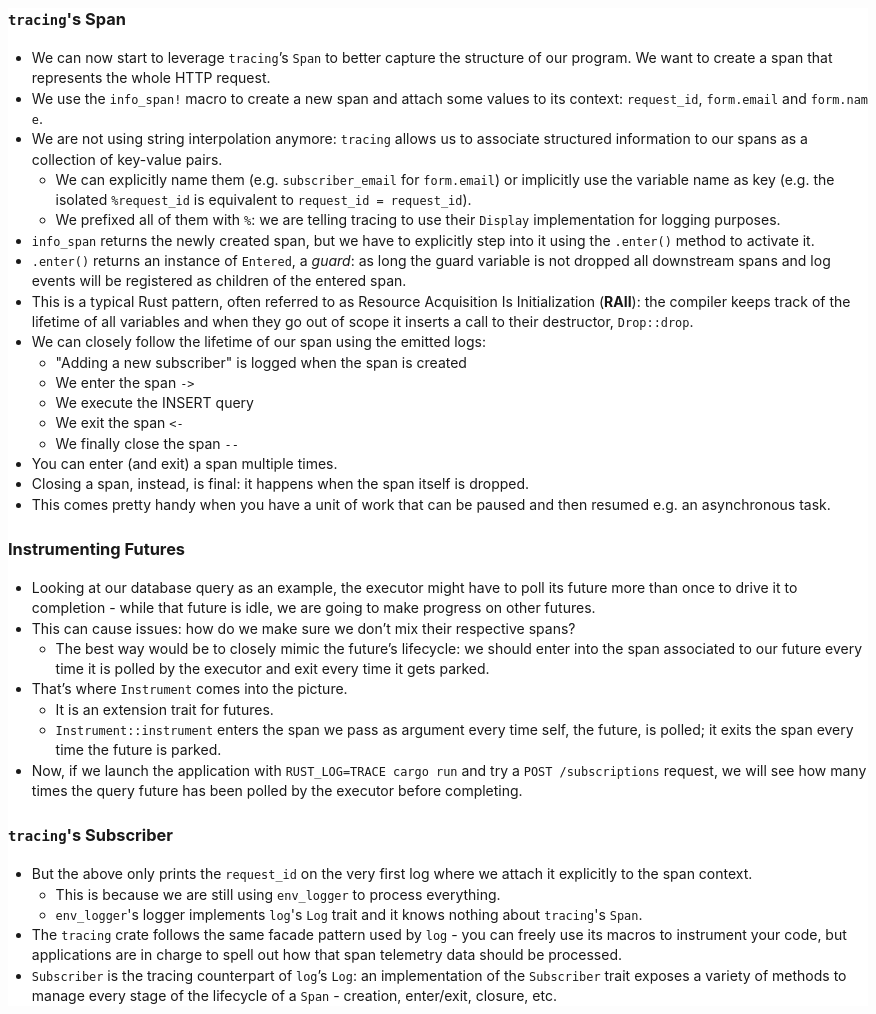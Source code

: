 ### `tracing`'s Span
* We can now start to leverage `tracing`’s `Span` to better capture the structure of our program. We want to create a span that represents the whole HTTP request.
* We use the `info_span!` macro to create a new span and attach some values to its context: `request_id`, `form.email` and `form.name`.
* We are not using string interpolation anymore: `tracing` allows us to associate structured information to our spans as a collection of key-value pairs.
  * We can explicitly name them (e.g. `subscriber_email` for `form.email`) or implicitly use the variable name as key (e.g. the isolated `%request_id` is equivalent to `request_id = request_id`).
  * We prefixed all of them with `%`: we are telling tracing to use their `Display` implementation for logging purposes.
* `info_span` returns the newly created span, but we have to explicitly step into it using the `.enter()` method to activate it.
* `.enter()` returns an instance of `Entered`, a *guard*: as long the guard variable is not dropped all downstream spans and log events will be registered as children of the entered span.
* This is a typical Rust pattern, often referred to as Resource Acquisition Is Initialization (**RAII**): the compiler keeps track of the lifetime of all variables and when they go out of scope it inserts a call to their destructor, `Drop::drop`.
* We can closely follow the lifetime of our span using the emitted logs:
  * "Adding a new subscriber" is logged when the span is created
  * We enter the span `->`
  * We execute the INSERT query
  * We exit the span `<-`
  * We finally close the span `--`
* You can enter (and exit) a span multiple times.
* Closing a span, instead, is final: it happens when the span itself is dropped.
* This comes pretty handy when you have a unit of work that can be paused and then resumed e.g. an asynchronous task.

### Instrumenting Futures
* Looking at our database query as an example, the executor might have to poll its future more than once to drive it to completion - while that future is idle, we are going to make progress on other futures.
* This can cause issues: how do we make sure we don’t mix their respective spans?
  * The best way would be to closely mimic the future’s lifecycle: we should enter into the span associated to our future every time it is polled by the executor and exit every time it gets parked.
* That’s where `Instrument` comes into the picture.
  * It is an extension trait for futures.
  * `Instrument::instrument` enters the span we pass as argument every time self, the future, is polled; it exits the span every time the future is parked.
* Now, if we launch the application with `RUST_LOG=TRACE cargo run` and try a `POST /subscriptions` request, we will see how many times the query future has been polled by the executor before completing.

### `tracing`'s Subscriber
* But the above only prints the `request_id` on the very first log where we attach it explicitly to the span context.
  * This is because we are still using `env_logger` to process everything.
  * `env_logger`'s logger implements `log`'s `Log` trait and it knows nothing about `tracing`'s `Span`.
* The `tracing` crate follows the same facade pattern used by `log` - you can freely use its macros to instrument your code, but applications are in charge to spell out how that span telemetry data should be processed.
* `Subscriber` is the tracing counterpart of `log`’s `Log`: an implementation of the `Subscriber` trait exposes a variety of methods to manage every stage of the lifecycle of a `Span` - creation, enter/exit, closure, etc.
